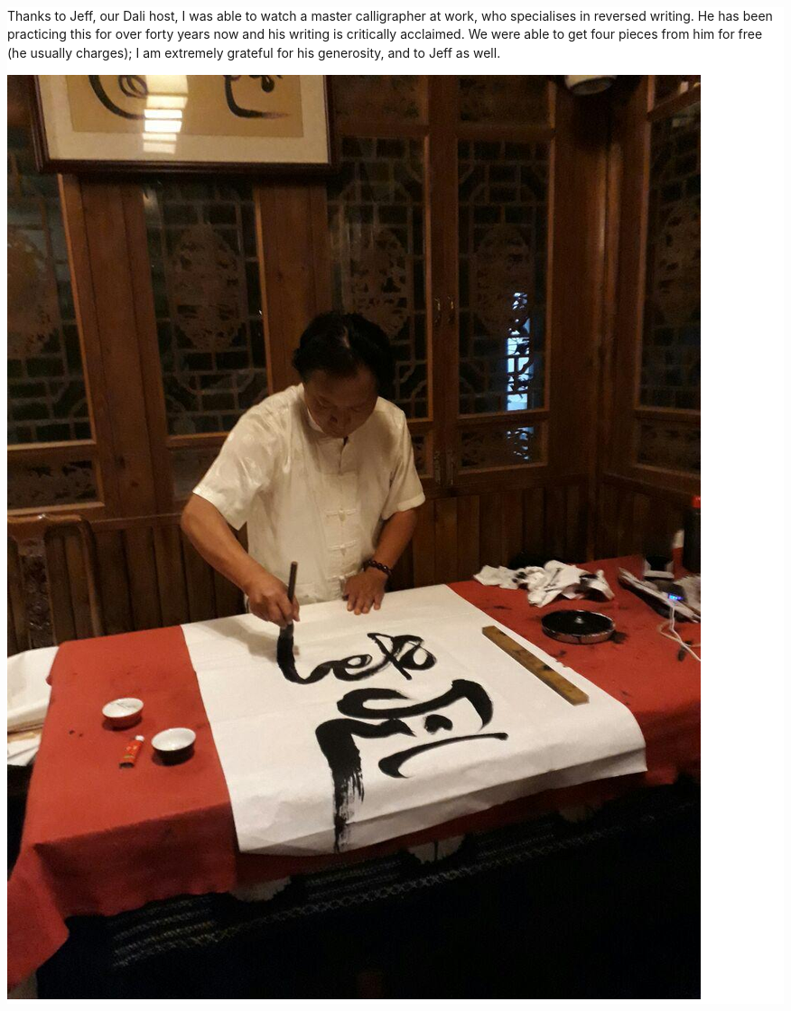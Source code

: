 Thanks to Jeff, our Dali host, I was able to watch a master calligrapher at
work, who specialises in reversed writing.
He has been practicing this for over forty years now and his writing is
critically acclaimed. We were able to get four pieces from him for free (he
usually charges); I am extremely grateful for his generosity, and to Jeff as
well.

![image-title-here](/img/yunnan/master-at-work.jpg)